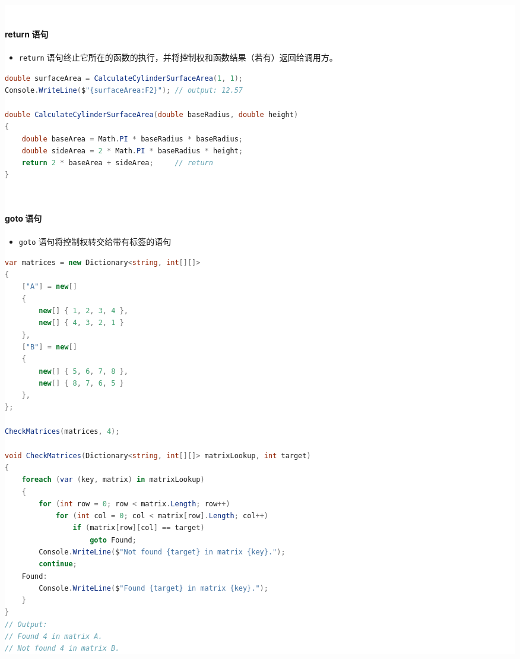 <br>

#### return 语句

- `return` 语句终止它所在的函数的执行，并将控制权和函数结果（若有）返回给调用方。

```csharp
double surfaceArea = CalculateCylinderSurfaceArea(1, 1);
Console.WriteLine($"{surfaceArea:F2}"); // output: 12.57

double CalculateCylinderSurfaceArea(double baseRadius, double height)
{
    double baseArea = Math.PI * baseRadius * baseRadius;
    double sideArea = 2 * Math.PI * baseRadius * height;
    return 2 * baseArea + sideArea;     // return
}
```

<br>

#### goto 语句

- `goto` 语句将控制权转交给带有标签的语句

```csharp
var matrices = new Dictionary<string, int[][]>
{
    ["A"] = new[]
    {
        new[] { 1, 2, 3, 4 },
        new[] { 4, 3, 2, 1 }
    },
    ["B"] = new[]
    {
        new[] { 5, 6, 7, 8 },
        new[] { 8, 7, 6, 5 }
    },
};

CheckMatrices(matrices, 4);

void CheckMatrices(Dictionary<string, int[][]> matrixLookup, int target)
{
    foreach (var (key, matrix) in matrixLookup)
    {
        for (int row = 0; row < matrix.Length; row++)
            for (int col = 0; col < matrix[row].Length; col++)
                if (matrix[row][col] == target)
                    goto Found;
        Console.WriteLine($"Not found {target} in matrix {key}.");
        continue;
    Found:
        Console.WriteLine($"Found {target} in matrix {key}.");
    }
}
// Output:
// Found 4 in matrix A.
// Not found 4 in matrix B.
```
